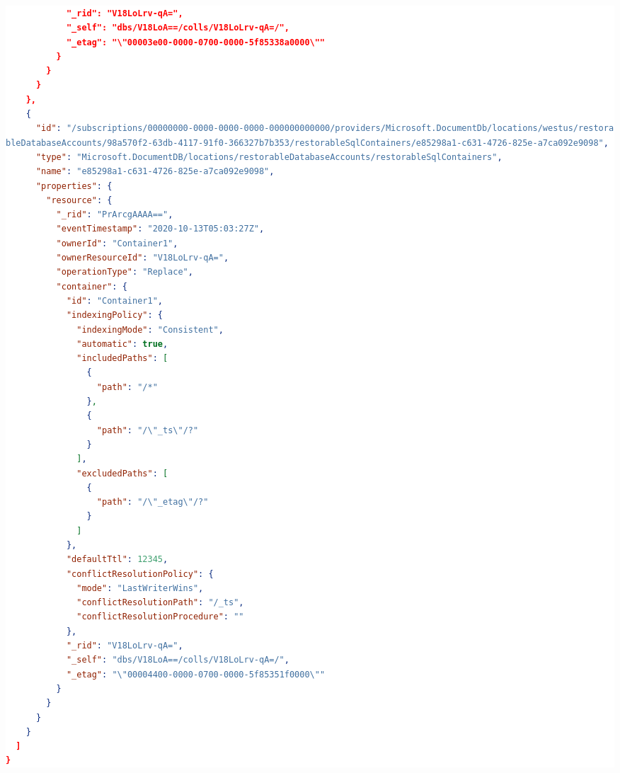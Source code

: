 ```json
            "_rid": "V18LoLrv-qA=",
            "_self": "dbs/V18LoA==/colls/V18LoLrv-qA=/",
            "_etag": "\"00003e00-0000-0700-0000-5f85338a0000\""
          }
        }
      }
    },
    {
      "id": "/subscriptions/00000000-0000-0000-0000-000000000000/providers/Microsoft.DocumentDb/locations/westus/restorableDatabaseAccounts/98a570f2-63db-4117-91f0-366327b7b353/restorableSqlContainers/e85298a1-c631-4726-825e-a7ca092e9098",
      "type": "Microsoft.DocumentDB/locations/restorableDatabaseAccounts/restorableSqlContainers",
      "name": "e85298a1-c631-4726-825e-a7ca092e9098",
      "properties": {
        "resource": {
          "_rid": "PrArcgAAAA==",
          "eventTimestamp": "2020-10-13T05:03:27Z",
          "ownerId": "Container1",
          "ownerResourceId": "V18LoLrv-qA=",
          "operationType": "Replace",
          "container": {
            "id": "Container1",
            "indexingPolicy": {
              "indexingMode": "Consistent",
              "automatic": true,
              "includedPaths": [
                {
                  "path": "/*"
                },
                {
                  "path": "/\"_ts\"/?"
                }
              ],
              "excludedPaths": [
                {
                  "path": "/\"_etag\"/?"
                }
              ]
            },
            "defaultTtl": 12345,
            "conflictResolutionPolicy": {
              "mode": "LastWriterWins",
              "conflictResolutionPath": "/_ts",
              "conflictResolutionProcedure": ""
            },
            "_rid": "V18LoLrv-qA=",
            "_self": "dbs/V18LoA==/colls/V18LoLrv-qA=/",
            "_etag": "\"00004400-0000-0700-0000-5f85351f0000\""
          }
        }
      }
    }
  ]
}
```
